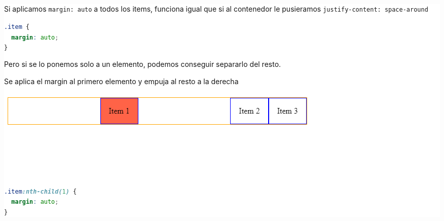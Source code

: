 Si aplicamos `margin: auto` a todos los items, funciona igual que si al contenedor le pusieramos `justify-content: space-around`

```css
.item {
  margin: auto;
}
```

Pero si se lo ponemos solo a un elemento, podemos conseguir separarlo del resto.

Se aplica el margin al primero elemento y empuja al resto a la derecha

![flexbox-margin-auto](/css-docs//flexbox//images//flex-margin-auto.PNG)

```css
.item:nth-child(1) {
  margin: auto;
}
```
